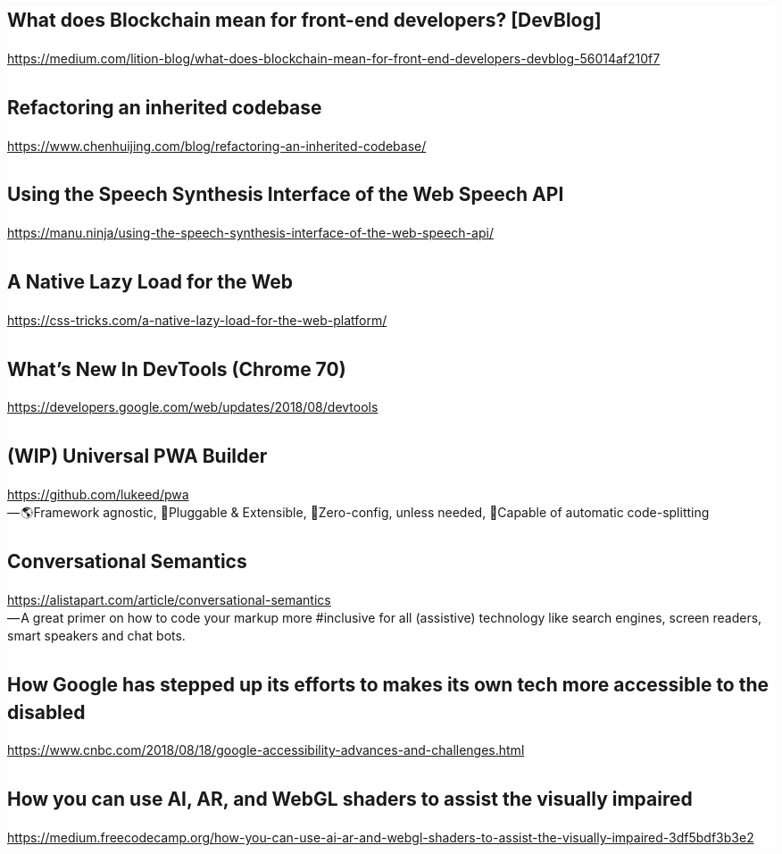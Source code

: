
## What does Blockchain mean for front-end developers? [DevBlog]  
https://medium.com/lition-blog/what-does-blockchain-mean-for-front-end-developers-devblog-56014af210f7  
 
  

## Refactoring an inherited codebase  
https://www.chenhuijing.com/blog/refactoring-an-inherited-codebase/  
 
  

## Using the Speech Synthesis Interface of the Web Speech API  
https://manu.ninja/using-the-speech-synthesis-interface-of-the-web-speech-api/  
 
  

## A Native Lazy Load for the Web  
https://css-tricks.com/a-native-lazy-load-for-the-web-platform/  
 
  

## What’s New In DevTools (Chrome 70)  
https://developers.google.com/web/updates/2018/08/devtools  
 
  

## (WIP) Universal PWA Builder  
https://github.com/lukeed/pwa  
— 🌎Framework agnostic, 🔌Pluggable & Extensible, 🚫Zero-config, unless needed, 🎊Capable of automatic code-splitting 
  

## Conversational Semantics  
https://alistapart.com/article/conversational-semantics  
— A great primer on how to code your markup more #inclusive for all (assistive) technology like search engines, screen readers, smart speakers and chat bots. 
  

## How Google has stepped up its efforts to makes its own tech more accessible to the disabled  
https://www.cnbc.com/2018/08/18/google-accessibility-advances-and-challenges.html  
 
  

## How you can use AI, AR, and WebGL shaders to assist the visually impaired  
https://medium.freecodecamp.org/how-you-can-use-ai-ar-and-webgl-shaders-to-assist-the-visually-impaired-3df5bdf3b3e2  
 